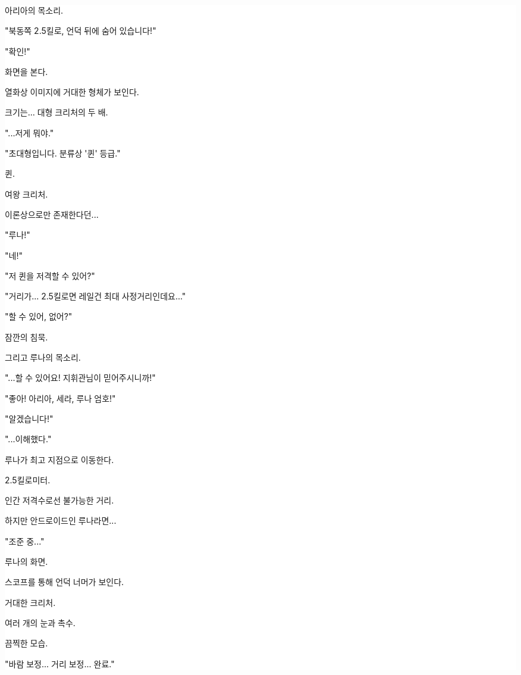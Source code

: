 아리아의 목소리.

"북동쪽 2.5킬로, 언덕 뒤에 숨어 있습니다!"

"확인!"

화면을 본다.

열화상 이미지에 거대한 형체가 보인다.

크기는... 대형 크리처의 두 배.

"...저게 뭐야."

"초대형입니다. 분류상 '퀸' 등급."

퀸.

여왕 크리처.

이론상으로만 존재한다던...

"루나!"

"네!"

"저 퀸을 저격할 수 있어?"

"거리가... 2.5킬로면 레일건 최대 사정거리인데요..."

"할 수 있어, 없어?"

잠깐의 침묵.

그리고 루나의 목소리.

"...할 수 있어요! 지휘관님이 믿어주시니까!"

"좋아! 아리아, 세라, 루나 엄호!"

"알겠습니다!"

"...이해했다."

루나가 최고 지점으로 이동한다.

2.5킬로미터.

인간 저격수로선 불가능한 거리.

하지만 안드로이드인 루나라면...

"조준 중..."

루나의 화면.

스코프를 통해 언덕 너머가 보인다.

거대한 크리처.

여러 개의 눈과 촉수.

끔찍한 모습.

"바람 보정... 거리 보정... 완료."
